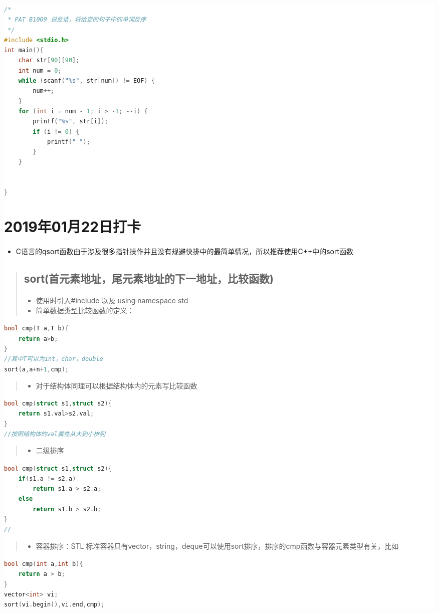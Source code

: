 ```c
/*
 * PAT B1009 说反话，将给定的句子中的单词反序
 */
#include <stdio.h>
int main(){
    char str[90][90];
    int num = 0;
    while (scanf("%s", str[num]) != EOF) {
        num++;
    }
    for (int i = num - 1; i > -1; --i) {
        printf("%s", str[i]);
        if (i != 0) {
            printf(" ");
        }
    }


}
```

# 2019年01月22日打卡
+ C语言的qsort函数由于涉及很多指针操作并且没有规避快排中的最简单情况，所以推荐使用C++中的sort函数
> ## sort(首元素地址，尾元素地址的下一地址，比较函数)
> + 使用时引入#include<algorithm> 以及 using namespace std
> + 简单数据类型比较函数的定义：

```c
bool cmp(T a,T b){
    return a>b;
}
//其中T可以为int，char，double
sort(a,a+n+1,cmp);
```
> + 对于结构体同理可以根据结构体内的元素写比较函数
```c
bool cmp(struct s1,struct s2){
    return s1.val>s2.val;
}
//按照结构体的val属性从大到小排列
```
> + 二级排序
```c
bool cmp(struct s1,struct s2){
    if(s1.a != s2.a)
        return s1.a > s2.a;
    else
        return s1.b > s2.b;
}
//
```
> + 容器排序：STL 标准容器只有vector，string，deque可以使用sort排序，排序的cmp函数与容器元素类型有关，比如
```c
bool cmp(int a,int b){
    return a > b;
}
vector<int> vi;
sort(vi.begin(),vi.end,cmp);
```
